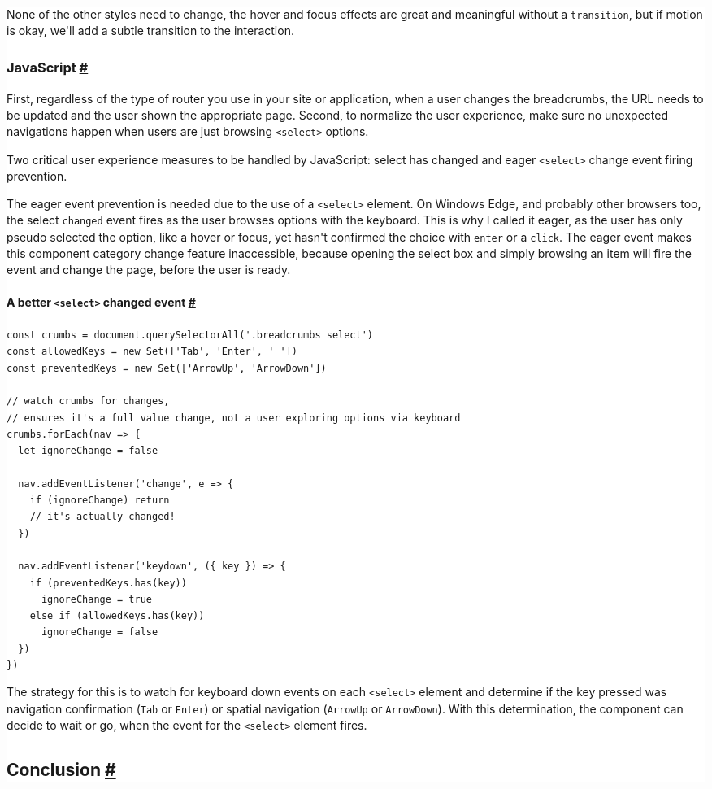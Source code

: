 None of the other styles need to change, the hover and focus effects are great and meaningful without a `transition`, but if motion is okay, we'll add a subtle transition to the interaction.

### JavaScript <a href="#javascript" class="w-headline-link">#</a>

First, regardless of the type of router you use in your site or application, when a user changes the breadcrumbs, the URL needs to be updated and the user shown the appropriate page. Second, to normalize the user experience, make sure no unexpected navigations happen when users are just browsing `<select>` options.

Two critical user experience measures to be handled by JavaScript: select has changed and eager `<select>` change event firing prevention.

The eager event prevention is needed due to the use of a `<select>` element. On Windows Edge, and probably other browsers too, the select `changed` event fires as the user browses options with the keyboard. This is why I called it eager, as the user has only pseudo selected the option, like a hover or focus, yet hasn't confirmed the choice with `enter` or a `click`. The eager event makes this component category change feature inaccessible, because opening the select box and simply browsing an item will fire the event and change the page, before the user is ready.

#### A better `<select>` changed event <a href="#a-better-lessselectgreater-changed-event" class="w-headline-link">#</a>

    const crumbs = document.querySelectorAll('.breadcrumbs select')
    const allowedKeys = new Set(['Tab', 'Enter', ' '])
    const preventedKeys = new Set(['ArrowUp', 'ArrowDown'])

    // watch crumbs for changes,
    // ensures it's a full value change, not a user exploring options via keyboard
    crumbs.forEach(nav => {
      let ignoreChange = false

      nav.addEventListener('change', e => {
        if (ignoreChange) return
        // it's actually changed!
      })

      nav.addEventListener('keydown', ({ key }) => {
        if (preventedKeys.has(key))
          ignoreChange = true
        else if (allowedKeys.has(key))
          ignoreChange = false
      })
    })

The strategy for this is to watch for keyboard down events on each `<select>` element and determine if the key pressed was navigation confirmation (`Tab` or `Enter`) or spatial navigation (`ArrowUp` or `ArrowDown`). With this determination, the component can decide to wait or go, when the event for the `<select>` element fires.

Conclusion <a href="#conclusion" class="w-headline-link">#</a>
--------------------------------------------------------------
